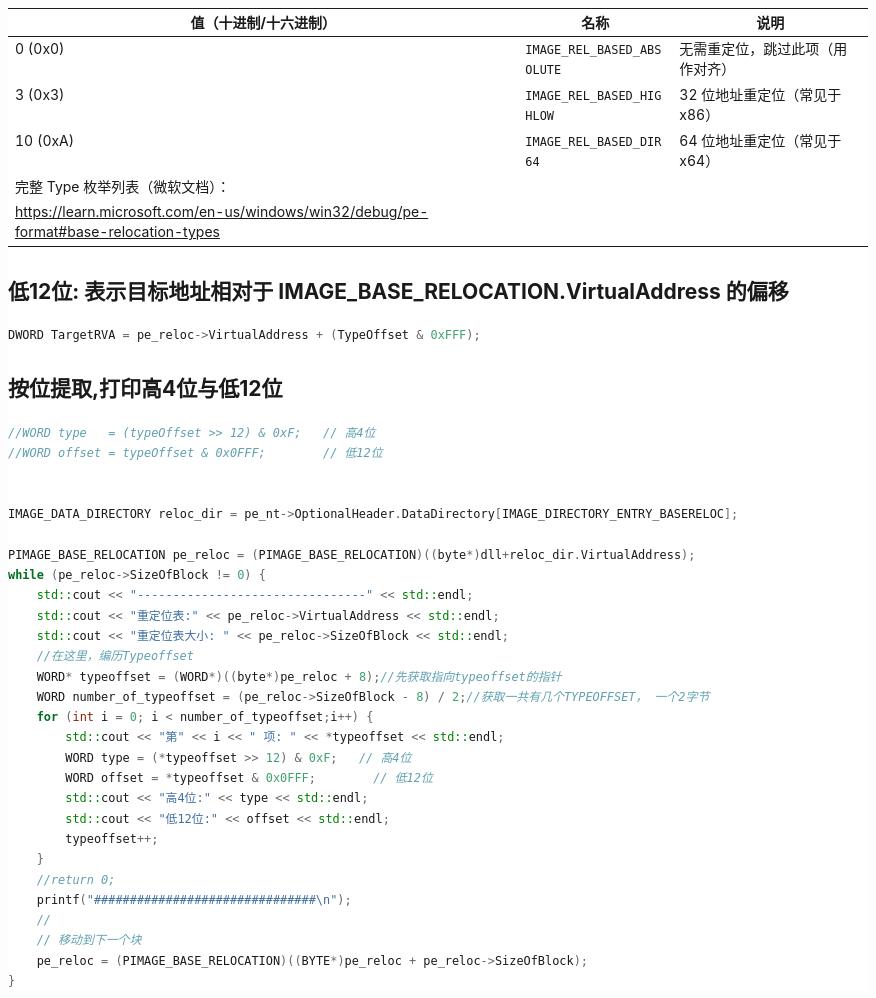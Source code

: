 | 值（十进制/十六进制）                                                                           | 名称                         | 说明                 |
| ------------------------------------------------------------------------------------- | -------------------------- | ------------------ |
| 0 (0x0)                                                                               | `IMAGE_REL_BASED_ABSOLUTE` | 无需重定位，跳过此项（用作对齐）   |
| 3 (0x3)                                                                               | `IMAGE_REL_BASED_HIGHLOW`  | 32 位地址重定位（常见于 x86） |
| 10 (0xA)                                                                              | `IMAGE_REL_BASED_DIR64`    | 64 位地址重定位（常见于 x64） |
| 完整 Type 枚举列表（微软文档）：                                                                   |                            |                    |
| https://learn.microsoft.com/en-us/windows/win32/debug/pe-format#base-relocation-types |                            |                    |

## 低12位: 表示目标地址相对于 IMAGE_BASE_RELOCATION.VirtualAddress 的偏移

```cpp
DWORD TargetRVA = pe_reloc->VirtualAddress + (TypeOffset & 0xFFF);
```

## 按位提取,打印高4位与低12位

```cpp
//WORD type   = (typeOffset >> 12) & 0xF;   // 高4位
//WORD offset = typeOffset & 0x0FFF;        // 低12位


IMAGE_DATA_DIRECTORY reloc_dir = pe_nt->OptionalHeader.DataDirectory[IMAGE_DIRECTORY_ENTRY_BASERELOC];

PIMAGE_BASE_RELOCATION pe_reloc = (PIMAGE_BASE_RELOCATION)((byte*)dll+reloc_dir.VirtualAddress);
while (pe_reloc->SizeOfBlock != 0) {
    std::cout << "--------------------------------" << std::endl;
    std::cout << "重定位表:" << pe_reloc->VirtualAddress << std::endl;
    std::cout << "重定位表大小: " << pe_reloc->SizeOfBlock << std::endl;
    //在这里，编历Typeoffset
    WORD* typeoffset = (WORD*)((byte*)pe_reloc + 8);//先获取指向typeoffset的指针
    WORD number_of_typeoffset = (pe_reloc->SizeOfBlock - 8) / 2;//获取一共有几个TYPEOFFSET， 一个2字节
    for (int i = 0; i < number_of_typeoffset;i++) {
        std::cout << "第" << i << " 项: " << *typeoffset << std::endl;
        WORD type = (*typeoffset >> 12) & 0xF;   // 高4位
        WORD offset = *typeoffset & 0x0FFF;        // 低12位
        std::cout << "高4位:" << type << std::endl;
        std::cout << "低12位:" << offset << std::endl;
        typeoffset++;
    }
    //return 0;
    printf("###############################\n");
    // 
    // 移动到下一个块
    pe_reloc = (PIMAGE_BASE_RELOCATION)((BYTE*)pe_reloc + pe_reloc->SizeOfBlock);
}
```
